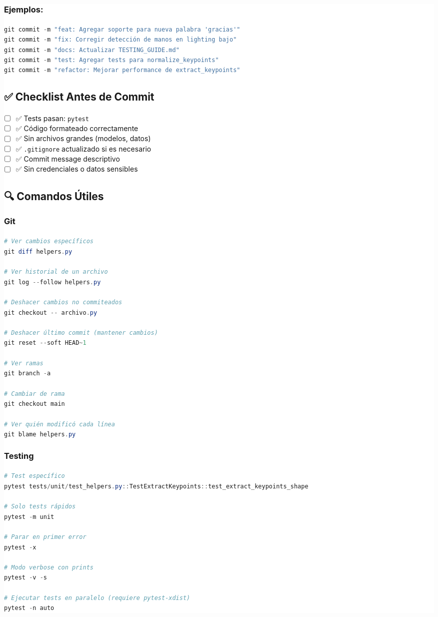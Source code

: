 ### Ejemplos:

```powershell
git commit -m "feat: Agregar soporte para nueva palabra 'gracias'"
git commit -m "fix: Corregir detección de manos en lighting bajo"
git commit -m "docs: Actualizar TESTING_GUIDE.md"
git commit -m "test: Agregar tests para normalize_keypoints"
git commit -m "refactor: Mejorar performance de extract_keypoints"
```

## ✅ Checklist Antes de Commit

- [ ] ✅ Tests pasan: `pytest`
- [ ] ✅ Código formateado correctamente
- [ ] ✅ Sin archivos grandes (modelos, datos)
- [ ] ✅ `.gitignore` actualizado si es necesario
- [ ] ✅ Commit message descriptivo
- [ ] ✅ Sin credenciales o datos sensibles

## 🔍 Comandos Útiles

### Git

```powershell
# Ver cambios específicos
git diff helpers.py

# Ver historial de un archivo
git log --follow helpers.py

# Deshacer cambios no commiteados
git checkout -- archivo.py

# Deshacer último commit (mantener cambios)
git reset --soft HEAD~1

# Ver ramas
git branch -a

# Cambiar de rama
git checkout main

# Ver quién modificó cada línea
git blame helpers.py
```

### Testing

```powershell
# Test específico
pytest tests/unit/test_helpers.py::TestExtractKeypoints::test_extract_keypoints_shape

# Solo tests rápidos
pytest -m unit

# Parar en primer error
pytest -x

# Modo verbose con prints
pytest -v -s

# Ejecutar tests en paralelo (requiere pytest-xdist)
pytest -n auto

```